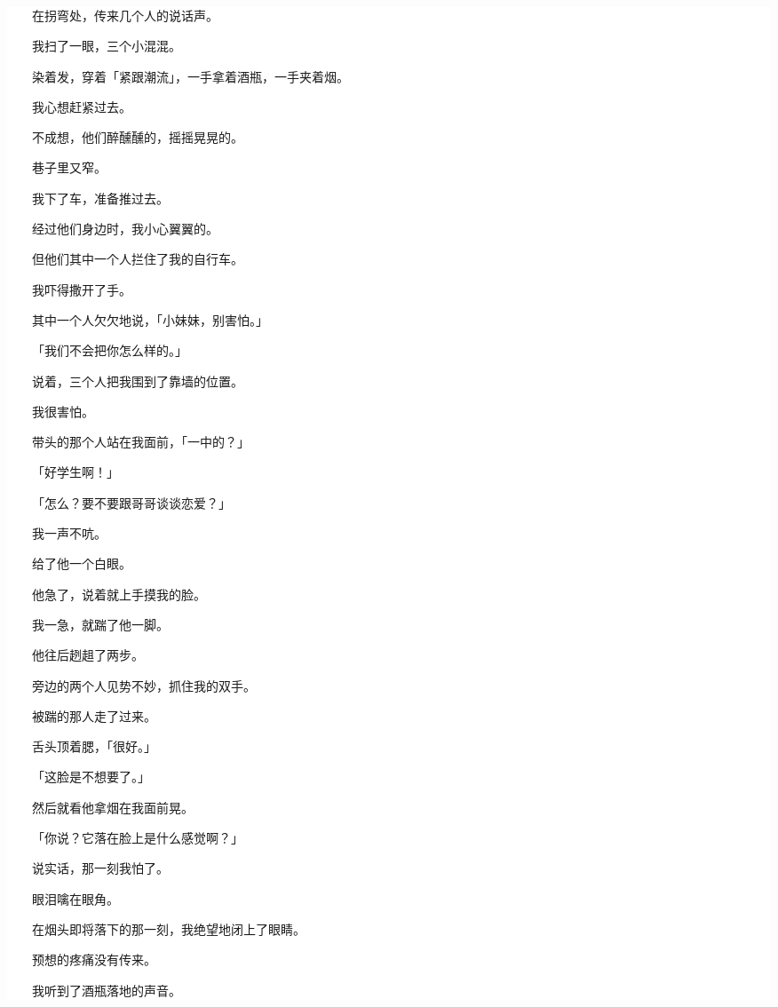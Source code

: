 &emsp;&emsp;在拐弯处，传来几个人的说话声。  
  
&emsp;&emsp;我扫了一眼，三个小混混。  
  
&emsp;&emsp;染着发，穿着「紧跟潮流」，一手拿着酒瓶，一手夹着烟。  
  
&emsp;&emsp;我心想赶紧过去。  
  
&emsp;&emsp;不成想，他们醉醺醺的，摇摇晃晃的。  
  
&emsp;&emsp;巷子里又窄。  
  
&emsp;&emsp;我下了车，准备推过去。  
  
&emsp;&emsp;经过他们身边时，我小心翼翼的。  
  
&emsp;&emsp;但他们其中一个人拦住了我的自行车。  
  
&emsp;&emsp;我吓得撒开了手。  
  
&emsp;&emsp;其中一个人欠欠地说，「小妹妹，别害怕。」  
  
&emsp;&emsp;「我们不会把你怎么样的。」  
  
&emsp;&emsp;说着，三个人把我围到了靠墙的位置。  
  
&emsp;&emsp;我很害怕。  
  
&emsp;&emsp;带头的那个人站在我面前，「一中的？」  
  
&emsp;&emsp;「好学生啊！」  
  
&emsp;&emsp;「怎么？要不要跟哥哥谈谈恋爱？」  
  
&emsp;&emsp;我一声不吭。  
  
&emsp;&emsp;给了他一个白眼。  
  
&emsp;&emsp;他急了，说着就上手摸我的脸。  
  
&emsp;&emsp;我一急，就踹了他一脚。  
  
&emsp;&emsp;他往后趔趄了两步。  
  
&emsp;&emsp;旁边的两个人见势不妙，抓住我的双手。  
  
&emsp;&emsp;被踹的那人走了过来。  
  
&emsp;&emsp;舌头顶着腮，「很好。」  
  
&emsp;&emsp;「这脸是不想要了。」  
  
&emsp;&emsp;然后就看他拿烟在我面前晃。  
  
&emsp;&emsp;「你说？它落在脸上是什么感觉啊？」  
  
&emsp;&emsp;说实话，那一刻我怕了。  
  
&emsp;&emsp;眼泪噙在眼角。  
  
&emsp;&emsp;在烟头即将落下的那一刻，我绝望地闭上了眼睛。  
  
&emsp;&emsp;预想的疼痛没有传来。  
  
&emsp;&emsp;我听到了酒瓶落地的声音。  
  